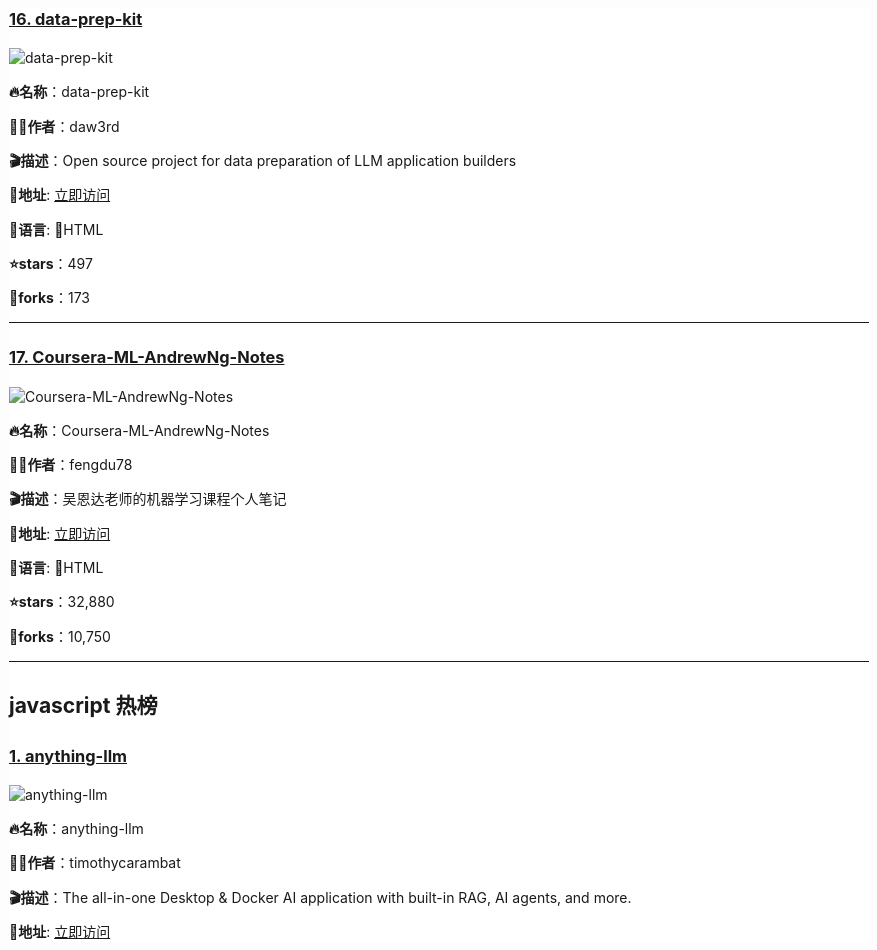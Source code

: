 
### [16. data-prep-kit](https://github.com//IBM/data-prep-kit) 

![data-prep-kit](https://s0.wp.com/mshots/v1/https://github.com//IBM/data-prep-kit?w=600&h=450) 

**🔥名称**：data-prep-kit 

**🧑‍💻作者**：daw3rd 

**🎬描述**：Open source project for data preparation of LLM application builders 

**🔗地址**: [立即访问](https://github.com//IBM/data-prep-kit) 

**👀语言**: 🔺HTML 

**⭐stars**：497 

**📍forks**：173 

--- 

### [17. Coursera-ML-AndrewNg-Notes](https://github.com//fengdu78/Coursera-ML-AndrewNg-Notes) 

![Coursera-ML-AndrewNg-Notes](https://s0.wp.com/mshots/v1/https://github.com//fengdu78/Coursera-ML-AndrewNg-Notes?w=600&h=450) 

**🔥名称**：Coursera-ML-AndrewNg-Notes 

**🧑‍💻作者**：fengdu78 

**🎬描述**：吴恩达老师的机器学习课程个人笔记 

**🔗地址**: [立即访问](https://github.com//fengdu78/Coursera-ML-AndrewNg-Notes) 

**👀语言**: 🔺HTML 

**⭐stars**：32,880 

**📍forks**：10,750 

--- 

## javascript 热榜

### [1. anything-llm](https://github.com//Mintplex-Labs/anything-llm) 

![anything-llm](https://s0.wp.com/mshots/v1/https://github.com//Mintplex-Labs/anything-llm?w=600&h=450) 

**🔥名称**：anything-llm 

**🧑‍💻作者**：timothycarambat 

**🎬描述**：The all-in-one Desktop & Docker AI application with built-in RAG, AI agents, and more. 

**🔗地址**: [立即访问](https://github.com//Mintplex-Labs/anything-llm) 

